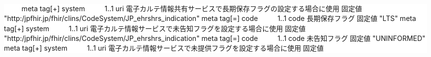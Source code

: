   <td class=xl79 width=36 style='width:27pt'>　</td>
  <td class=xl182 width=195 style='width:146pt'>　</td>
 </tr>
 <tr height=60 style='height:45.0pt'>
  <td height=60 class=xl172 width=97 style='height:45.0pt;width:73pt'>meta</td>
  <td class=xl79 width=83 style='width:62pt'>tag[+]</td>
  <td class=xl79 width=73 style='width:55pt'>system</td>
  <td class=xl79 width=73 style='width:55pt'>　</td>
  <td class=xl79 width=73 style='width:55pt'>　</td>
  <td class=xl218 width=35 style='width:26pt'>1..1</td>
  <td class=xl79 width=87 style='width:65pt'>uri</td>
  <td class=xl219 width=359 style='width:269pt'>電子カルテ情報共有サービスで長期保存フラグの設定する場合に使用</td>
  <td class=xl79 width=36 style='width:27pt'>固定値</td>
  <td class=xl182 width=195 style='width:146pt'>&quot;http:/jpfhir.jp/fhir/clins/CodeSystem/JP_ehrshrs_indication&quot;</td>
 </tr>
 <tr height=40 style='height:30.0pt'>
  <td height=40 class=xl172 width=97 style='height:30.0pt;width:73pt'>meta</td>
  <td class=xl79 width=83 style='width:62pt'>tag[=]</td>
  <td class=xl79 width=73 style='width:55pt'>code</td>
  <td class=xl79 width=73 style='width:55pt'>　</td>
  <td class=xl79 width=73 style='width:55pt'>　</td>
  <td class=xl218 width=35 style='width:26pt'>1..1</td>
  <td class=xl79 width=87 style='width:65pt'>code</td>
  <td class=xl79 width=359 style='width:269pt'>長期保存フラグ</td>
  <td class=xl79 width=36 style='width:27pt'>固定値</td>
  <td class=xl182 width=195 style='width:146pt'>&quot;LTS&quot;</td>
 </tr>
 <tr height=60 style='height:45.0pt'>
  <td height=60 class=xl172 width=97 style='height:45.0pt;width:73pt'>meta</td>
  <td class=xl79 width=83 style='width:62pt'>tag[+]</td>
  <td class=xl79 width=73 style='width:55pt'>system</td>
  <td class=xl79 width=73 style='width:55pt'>　</td>
  <td class=xl79 width=73 style='width:55pt'>　</td>
  <td class=xl218 width=35 style='width:26pt'>1..1</td>
  <td class=xl79 width=87 style='width:65pt'>uri</td>
  <td class=xl219 width=359 style='width:269pt'>電子カルテ情報サービスで未告知フラグを設定する場合に使用</td>
  <td class=xl79 width=36 style='width:27pt'>固定値</td>
  <td class=xl182 width=195 style='width:146pt'>&quot;http:/jpfhir.jp/fhir/clins/CodeSystem/JP_ehrshrs_indication&quot;</td>
 </tr>
 <tr height=40 style='height:30.0pt'>
  <td height=40 class=xl172 width=97 style='height:30.0pt;width:73pt'>meta</td>
  <td class=xl79 width=83 style='width:62pt'>tag[=]</td>
  <td class=xl79 width=73 style='width:55pt'>code</td>
  <td class=xl79 width=73 style='width:55pt'>　</td>
  <td class=xl79 width=73 style='width:55pt'>　</td>
  <td class=xl218 width=35 style='width:26pt'>1..1</td>
  <td class=xl79 width=87 style='width:65pt'>code</td>
  <td class=xl79 width=359 style='width:269pt'>未告知フラグ</td>
  <td class=xl79 width=36 style='width:27pt'>固定値</td>
  <td class=xl182 width=195 style='width:146pt'>&quot;UNINFORMED&quot;</td>
 </tr>
 <tr height=60 style='height:45.0pt'>
  <td height=60 class=xl172 width=97 style='height:45.0pt;width:73pt'>meta</td>
  <td class=xl79 width=83 style='width:62pt'>tag[+]</td>
  <td class=xl79 width=73 style='width:55pt'>system</td>
  <td class=xl79 width=73 style='width:55pt'>　</td>
  <td class=xl79 width=73 style='width:55pt'>　</td>
  <td class=xl218 width=35 style='width:26pt'>1..1</td>
  <td class=xl79 width=87 style='width:65pt'>uri</td>
  <td class=xl219 width=359 style='width:269pt'>電子カルテ情報サービスで<ruby>未提供<span
  style='display:none'><rt>ミテイキョウ </rt></span></ruby>フラグを設定する場合に使用</td>
  <td class=xl79 width=36 style='width:27pt'>固定値</td>